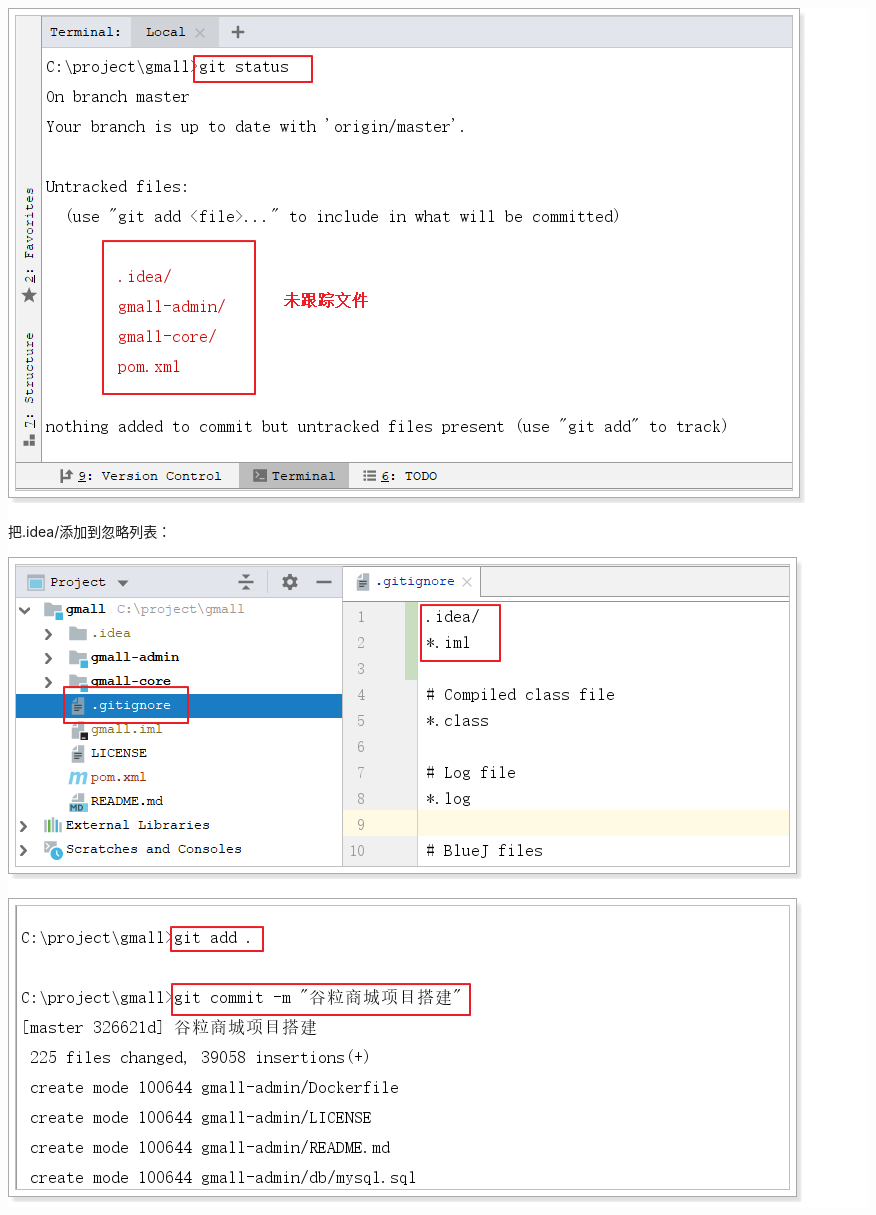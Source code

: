 ![1567340690436](assets/1567340690436.png)

把.idea/添加到忽略列表：

![1567341375564](assets/1567341375564.png)

![1567341727095](assets/1567341727095.png)
